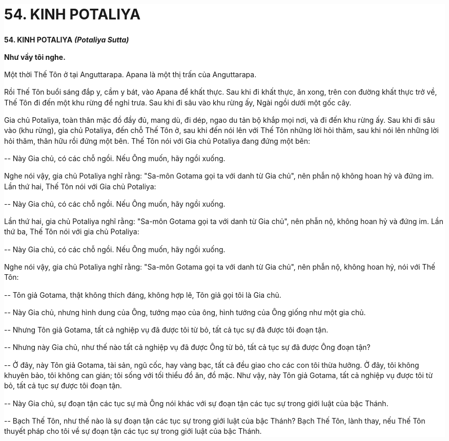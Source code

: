 # 54. KINH POTALIYA

**54. KINH POTALIYA**
***(Potaliya Sutta)***

**Như vầy tôi nghe.**

Một thời Thế Tôn ở tại Anguttarapa. Apana là một thị trấn của Anguttarapa.

Rồi Thế Tôn buổi sáng đắp y, cầm y bát, vào Apana để khất thực. Sau khi đi khất thực, ăn xong, trên
con đường khất thực trở về, Thế Tôn đi đến một khu rừng để nghỉ trưa. Sau khi đi sâu vào khu rừng ấy,
Ngài ngồi dưới một gốc cây.

Gia chủ Potaliya, toàn thân mặc đồ đầy đủ, mang dù, đi dép, ngao du tản bộ khắp mọi nơi, và đi đến khu
rừng ấy. Sau khi đi sâu vào (khu rừng), gia chủ Potaliya, đến chỗ Thế Tôn ở, sau khi đến nói lên với Thế
Tôn những lời hỏi thăm, sau khi nói lên những lời hỏi thăm, thân hữu rồi đứng một bên. Thế Tôn nói với
Gia chủ Potaliya đang đứng một bên:

-- Này Gia chủ, có các chỗ ngồi. Nếu Ông muốn, hãy ngồi xuống.

Nghe nói vậy, gia chủ Potaliya nghĩ rằng: "Sa-môn Gotama gọi ta với danh từ Gia chủ", nên phẫn nộ
không hoan hỷ và đứng im. Lần thứ hai, Thế Tôn nói với Gia chủ Potaliya:

-- Này Gia chủ, có các chỗ ngồi. Nếu Ông muốn, hãy ngồi xuống.

Lần thứ hai, gia chủ Potaliya nghĩ rằng: "Sa-môn Gotama gọi ta với danh từ Gia chủ", nên phẫn nộ,
không hoan hỷ và đứng im. Lần thứ ba, Thế Tôn nói với gia chủ Potaliya:

-- Này Gia chủ, có các chỗ ngồi. Nếu Ông muốn, hãy ngồi xuống.

Nghe nói vậy, gia chủ Potaliya nghĩ rằng: "Sa-môn Gotama gọi ta với danh từ Gia chủ", nên phẫn nộ,
không hoan hỷ, nói với Thế Tôn:

-- Tôn giả Gotama, thật không thích đáng, không hợp lẽ, Tôn giả gọi tôi là Gia chủ.

-- Này Gia chủ, nhưng hình dung của Ông, tướng mạo của ông, hình tướng của Ông giống như một gia
chủ.

-- Nhưng Tôn giả Gotama, tất cả nghiệp vụ đã được tôi từ bỏ, tất cả tục sự đã được tôi đoạn tận.

-- Nhưng này Gia chủ, như thế nào tất cả nghiệp vụ đã được Ông từ bỏ, tất cả tục sự đã được Ông đoạn
tận?

-- Ở đây, này Tôn giả Gotama, tài sản, ngũ cốc, hay vàng bạc, tất cả đều giao cho các con tôi thừa
hưởng. Ở đây, tôi không khuyên bảo, tôi không can gián; tôi sống với tối thiểu đồ ăn, đồ mặc. Như vậy,
này Tôn giả Gotama, tất cả nghiệp vụ được tôi từ bỏ, tất cả tục sự được tôi đoạn tận.

-- Này Gia chủ, sự đoạn tận các tục sự mà Ông nói khác với sự đoạn tận các tục sự trong giới luật của
bậc Thánh.

-- Bạch Thế Tôn, như thế nào là sự đoạn tận các tục sự trong giới luật của bậc Thánh? Bạch Thế Tôn,
lành thay, nếu Thế Tôn thuyết pháp cho tôi về sự đoạn tận các tục sự trong giới luật của bậc Thánh.
